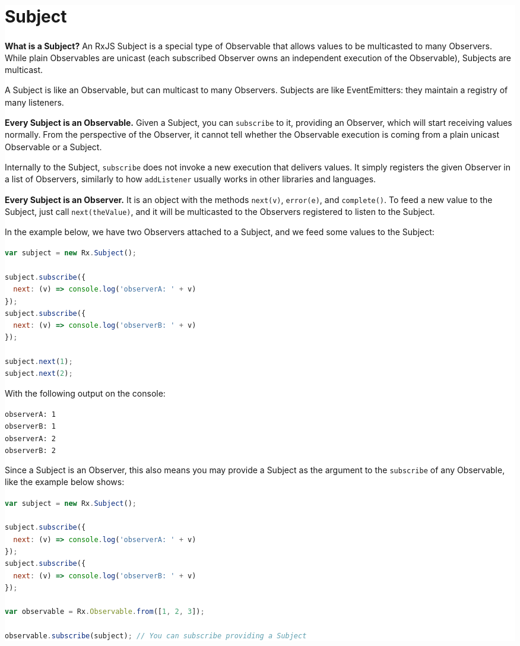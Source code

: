 # Subject

**What is a Subject?** An RxJS Subject is a special type of Observable that allows values to be multicasted to many Observers. While plain Observables are unicast (each subscribed Observer owns an independent execution of the Observable), Subjects are multicast.

<span class="informal">A Subject is like an Observable, but can multicast to many Observers. Subjects are like EventEmitters: they maintain a registry of many listeners.</span>

**Every Subject is an Observable.** Given a Subject, you can `subscribe` to it, providing an Observer, which will start receiving values normally. From the perspective of the Observer, it cannot tell whether the Observable execution is coming from a plain unicast Observable or a Subject.

Internally to the Subject, `subscribe` does not invoke a new execution that delivers values. It simply registers the given Observer in a list of Observers, similarly to how `addListener` usually works in other libraries and languages.

**Every Subject is an Observer.** It is an object with the methods `next(v)`, `error(e)`, and `complete()`. To feed a new value to the Subject, just call `next(theValue)`, and it will be multicasted to the Observers registered to listen to the Subject.

In the example below, we have two Observers attached to a Subject, and we feed some values to the Subject:

```js
var subject = new Rx.Subject();

subject.subscribe({
  next: (v) => console.log('observerA: ' + v)
});
subject.subscribe({
  next: (v) => console.log('observerB: ' + v)
});

subject.next(1);
subject.next(2);
```

With the following output on the console:

```none
observerA: 1
observerB: 1
observerA: 2
observerB: 2
```

Since a Subject is an Observer, this also means you may provide a Subject as the argument to the `subscribe` of any Observable, like the example below shows:

```js
var subject = new Rx.Subject();

subject.subscribe({
  next: (v) => console.log('observerA: ' + v)
});
subject.subscribe({
  next: (v) => console.log('observerB: ' + v)
});

var observable = Rx.Observable.from([1, 2, 3]);

observable.subscribe(subject); // You can subscribe providing a Subject
```
